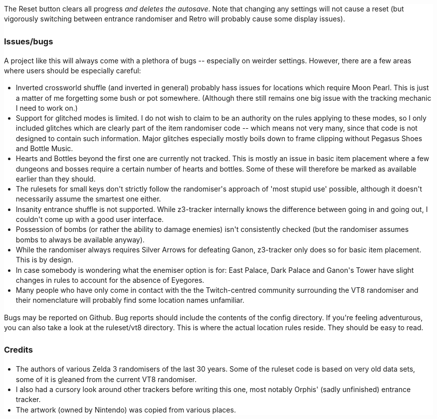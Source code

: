 The Reset button clears all progress *and deletes the autosave*. Note that changing any settings will not cause a reset (but vigorously switching between entrance randomiser and Retro will probably cause some display issues).

### Issues/bugs

A project like this will always come with a plethora of bugs -- especially on weirder settings. However, there are a few areas where users should be especially careful:

* Inverted crossworld shuffle (and inverted in general) probably hass issues for locations which require Moon Pearl. This is just a matter of me forgetting some bush or pot somewhere. (Although there still remains one big issue with the tracking mechanic I need to work on.)
* Support for glitched modes is limited. I do not wish to claim to be an authority on the rules applying to these modes, so I only included glitches which are clearly part of the item randomiser code -- which means not very many, since that code is not designed to contain such information. Major glitches especially mostly boils down to frame clipping without Pegasus Shoes and Bottle Music.
* Hearts and Bottles beyond the first one are currently not tracked. This is mostly an issue in basic item placement where a few dungeons and bosses require a certain number of hearts and bottles. Some of these will therefore be marked as available earlier than they should.
* The rulesets for small keys don't strictly follow the randomiser's approach of 'most stupid use' possible, although it doesn't necessarily assume the smartest one either.
* Insanity entrance shuffle is not supported. While z3-tracker internally knows the difference between going in and going out, I couldn't come up with a good user interface.
* Possession of bombs (or rather the ability to damage enemies) isn't consistently checked (but the randomiser assumes bombs to always be available anyway).
* While the randomiser always requires Silver Arrows for defeating Ganon, z3-tracker only does so for basic item placement. This is by design.
* In case somebody is wondering what the enemiser option is for: East Palace, Dark Palace and Ganon's Tower have slight changes in rules to account for the absence of Eyegores.
* Many people who have only come in contact with the the Twitch-centred community surrounding the VT8 randomiser and their nomenclature will probably find some location names unfamiliar.

Bugs may be reported on Github. Bug reports should include the contents of the config directory. If you're feeling adventurous, you can also take a look at the ruleset/vt8 directory. This is where the actual location rules reside. They should be easy to read.

### Credits

- The authors of various Zelda 3 randomisers of the last 30 years. Some of the ruleset code is based on very old data sets, some of it is gleaned from the current VT8 randomiser.
- I also had a cursory look around other trackers before writing this one, most notably Orphis' (sadly unfinished) entrance tracker.
- The artwork (owned by Nintendo) was copied from various places.
